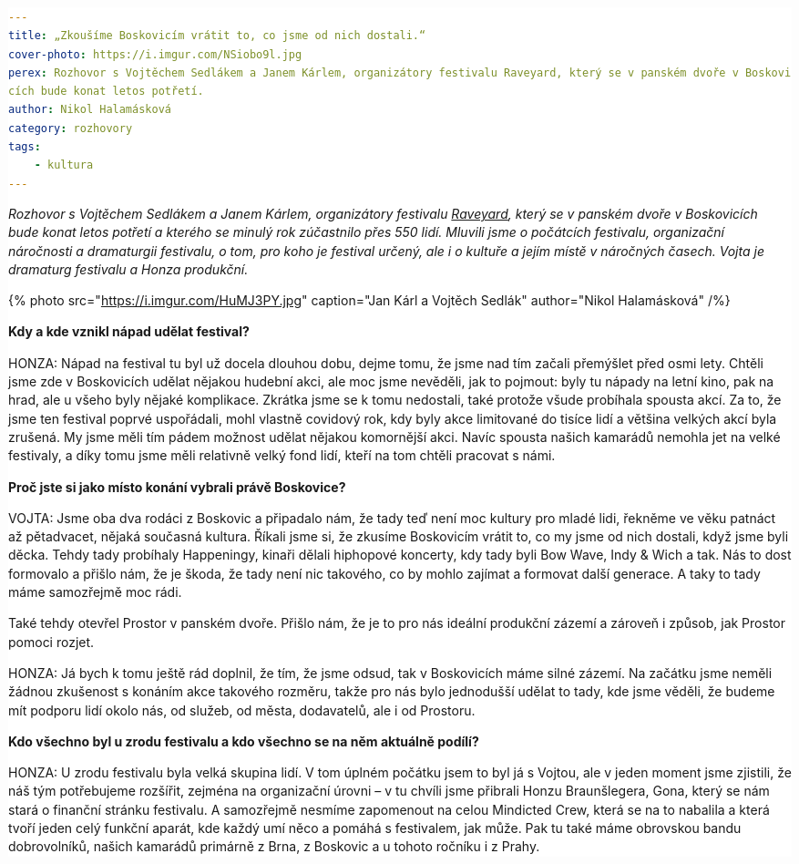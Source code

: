 ```yaml
---
title: „Zkoušíme Boskovicím vrátit to, co jsme od nich dostali.“
cover-photo: https://i.imgur.com/NSiobo9l.jpg
perex: Rozhovor s Vojtěchem Sedlákem a Janem Kárlem, organizátory festivalu Raveyard, který se v panském dvoře v Boskovicích bude konat letos potřetí.
author: Nikol Halamásková
category: rozhovory
tags:
    - kultura
---
```


*Rozhovor s Vojtěchem Sedlákem a Janem Kárlem, organizátory festivalu [Raveyard](https://www.facebook.com/events/1153453961727546), který se v panském dvoře v Boskovicích bude konat letos potřetí a kterého se minulý rok zúčastnilo přes 550 lidí. Mluvili jsme o počátcích festivalu, organizační náročnosti a dramaturgii festivalu, o tom, pro koho je festival určený, ale i o kultuře a jejím místě v náročných časech. Vojta je dramaturg festivalu a Honza produkční.*

{% photo src="https://i.imgur.com/HuMJ3PY.jpg" caption="Jan Kárl a Vojtěch Sedlák" author="Nikol Halamásková" /%}

**Kdy a kde vznikl nápad udělat festival?**

HONZA: Nápad na festival tu byl už docela dlouhou dobu, dejme tomu, že jsme nad tím začali přemýšlet před osmi lety. Chtěli jsme zde v Boskovicích udělat nějakou hudební akci, ale moc jsme nevěděli, jak to pojmout: byly tu nápady na letní kino, pak na hrad, ale u všeho byly nějaké komplikace. Zkrátka jsme se k tomu nedostali, také protože všude probíhala spousta akcí. Za to, že jsme ten festival poprvé uspořádali, mohl vlastně covidový rok, kdy byly akce limitované do tisíce lidí a většina velkých akcí byla zrušená. My jsme měli tím pádem možnost udělat nějakou komornější akci. Navíc spousta našich kamarádů nemohla jet na velké festivaly, a díky tomu jsme měli relativně velký fond lidí, kteří na tom chtěli pracovat s námi.

**Proč jste si jako místo konání vybrali právě Boskovice?**

VOJTA: Jsme oba dva rodáci z Boskovic a připadalo nám, že tady teď není moc kultury pro mladé lidi, řekněme ve věku patnáct až pětadvacet, nějaká současná kultura. Říkali jsme si, že zkusíme Boskovicím vrátit to, co my jsme od nich dostali, když jsme byli děcka. Tehdy tady probíhaly Happeningy, kinaři dělali hiphopové koncerty, kdy tady byli Bow Wave, Indy & Wich a tak. Nás to dost formovalo a přišlo nám, že je škoda, že tady není nic takového, co by mohlo zajímat a formovat další generace. A taky to tady máme samozřejmě moc rádi.

Také tehdy otevřel Prostor v panském dvoře. Přišlo nám, že je to pro nás ideální produkční zázemí a zároveň i způsob, jak Prostor pomoci rozjet.

HONZA: Já bych k tomu ještě rád doplnil, že tím, že jsme odsud, tak v Boskovicích máme silné zázemí. Na začátku jsme neměli žádnou zkušenost s konáním akce takového rozměru, takže pro nás bylo jednodušší udělat to tady, kde jsme věděli, že budeme mít podporu lidí okolo nás, od služeb, od města, dodavatelů, ale i od Prostoru.

**Kdo všechno byl u zrodu festivalu a kdo všechno se na něm aktuálně podílí?**

HONZA: U zrodu festivalu byla velká skupina lidí. V tom úplném počátku jsem to byl já s Vojtou, ale v jeden moment jsme zjistili, že náš tým potřebujeme rozšířit, zejména na organizační úrovni –  v tu chvíli jsme přibrali Honzu Braunšlegera, Gona, který se nám stará o finanční stránku festivalu. A samozřejmě nesmíme zapomenout na celou Mindicted Crew, která se na to nabalila a která tvoří jeden celý funkční aparát, kde každý umí něco a pomáhá s festivalem, jak může. Pak tu také máme obrovskou bandu dobrovolníků, našich kamarádů primárně z Brna, z Boskovic a u tohoto ročníku i z Prahy.

